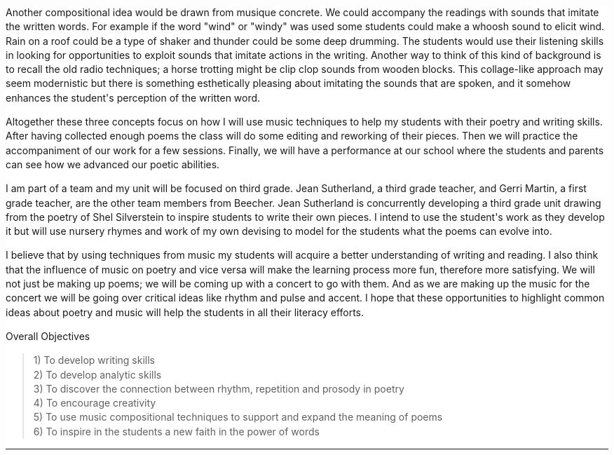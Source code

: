   Another compositional idea would be drawn from musique concrete. We could accompany the readings with sounds that imitate the written words. For example if the word "wind" or "windy" was used some students could make a whoosh sound to elicit wind. Rain on a roof could be a type of shaker and thunder could be some deep drumming. The students would use their listening skills in looking for opportunities to exploit sounds that imitate actions in the writing. Another way to think of this kind of background is to recall the old radio techniques; a horse trotting might be clip clop sounds from wooden blocks. This collage-like approach may seem modernistic but there is something esthetically pleasing about imitating the sounds that are spoken, and it somehow enhances the student's perception of the written word.
 </p>
<p>
  Altogether these three concepts focus on how I will use music techniques to help my students with their poetry and writing skills. After having collected enough poems the class will do some editing and reworking of their pieces. Then we will practice the accompaniment of our work for a few sessions. Finally, we will have a performance at our school where the students and parents can see how we advanced our poetic abilities.
 </p>
<p>
  I am part of a team and my unit will be focused on third grade. Jean Sutherland, a third grade teacher, and Gerri Martin, a first grade teacher, are the other team members from Beecher. Jean Sutherland is concurrently developing a third grade unit drawing from the poetry of Shel Silverstein to inspire students to write their own pieces. I intend to use the student's work as they develop it but will use nursery rhymes and work of my own devising to model for the students what the poems can evolve into.
 </p>
<p>
  I believe that by using techniques from music my students will acquire a better understanding of writing and reading. I also think that the influence of music on poetry and vice versa will make the learning process more fun, therefore more satisfying. We will not just be making up poems; we will be coming up with a concert to go with them. And as we are making up the music for the concert we will be going over critical ideas like rhythm and pulse and accent. I hope that these opportunities to highlight common ideas about poetry and music will help the students in all their literacy efforts.
 </p>
<p>
  Overall Objectives
 </p>
<blockquote>
  <dl>
   <dt>
    <dt>
     1) To develop writing skills
     <dt>
      2) To develop analytic skills
      <dt>
       3) To discover the connection between rhythm, repetition and prosody in poetry
       <dt>
        4) To encourage creativity
        <dt>
         5) To use music compositional techniques to support and expand the meaning of poems
         <dt>
          6) To inspire in the students a new faith in the power of words
          <dt>
          </dt>
         </dt>
        </dt>
       </dt>
      </dt>
     </dt>
    </dt>
   </dt>
  </dl>
 </blockquote>
 <hr/>
 <h2>